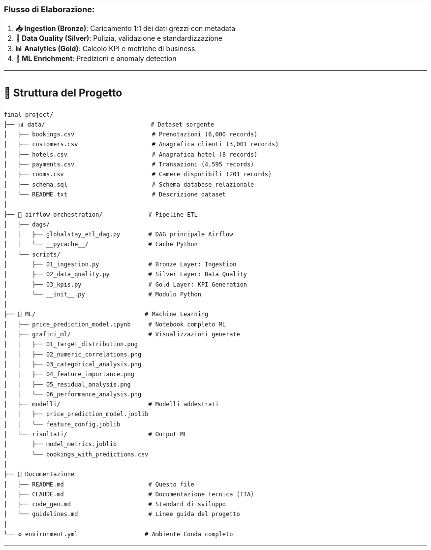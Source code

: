 ### Flusso di Elaborazione:

1. **📥 Ingestion (Bronze)**: Caricamento 1:1 dei dati grezzi con metadata
2. **🧹 Data Quality (Silver)**: Pulizia, validazione e standardizzazione
3. **📊 Analytics (Gold)**: Calcolo KPI e metriche di business
4. **🤖 ML Enrichment**: Predizioni e anomaly detection

---

## 📁 Struttura del Progetto

```
final_project/
├── 📊 data/                              # Dataset sorgente
│   ├── bookings.csv                      # Prenotazioni (6,000 records)
│   ├── customers.csv                     # Anagrafica clienti (3,001 records)
│   ├── hotels.csv                        # Anagrafica hotel (8 records)
│   ├── payments.csv                      # Transazioni (4,595 records)
│   ├── rooms.csv                         # Camere disponibili (201 records)
│   ├── schema.sql                        # Schema database relazionale
│   └── README.txt                        # Descrizione dataset
│
├── 🚀 airflow_orchestration/             # Pipeline ETL
│   ├── dags/
│   │   ├── globalstay_etl_dag.py        # DAG principale Airflow
│   │   └── __pycache__/                 # Cache Python
│   └── scripts/
│       ├── 01_ingestion.py              # Bronze Layer: Ingestion
│       ├── 02_data_quality.py           # Silver Layer: Data Quality
│       ├── 03_kpis.py                   # Gold Layer: KPI Generation
│       └── __init__.py                  # Modulo Python
│
├── 🤖 ML/                               # Machine Learning
│   ├── price_prediction_model.ipynb     # Notebook completo ML
│   ├── grafici_ml/                      # Visualizzazioni generate
│   │   ├── 01_target_distribution.png
│   │   ├── 02_numeric_correlations.png
│   │   ├── 03_categorical_analysis.png
│   │   ├── 04_feature_importance.png
│   │   ├── 05_residual_analysis.png
│   │   └── 06_performance_analysis.png
│   ├── modelli/                         # Modelli addestrati
│   │   ├── price_prediction_model.joblib
│   │   └── feature_config.joblib
│   └── risultati/                       # Output ML
│       ├── model_metrics.joblib
│       └── bookings_with_predictions.csv
│
├── 📝 Documentazione
│   ├── README.md                        # Questo file
│   ├── CLAUDE.md                        # Documentazione tecnica (ITA)
│   ├── code_gen.md                      # Standard di sviluppo
│   └── guidelines.md                    # Linee guida del progetto
│
└── ⚙️ environment.yml                   # Ambiente Conda completo
```

---